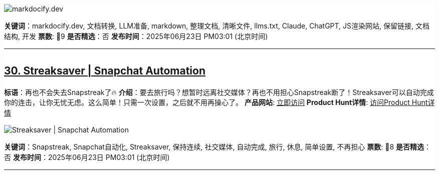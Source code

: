 ![markdocify.dev]()

**关键词**：markdocify.dev, 文档转换, LLM准备, markdown, 整理文档, 清晰文件, llms.txt, Claude, ChatGPT, JS渲染网站, 保留链接, 文档结构, 开发
**票数**: 🔺9
**是否精选**：否
**发布时间**：2025年06月23日 PM03:01 (北京时间)

---

## [30. Streaksaver | Snapchat Automation](https://www.producthunt.com/posts/streaksaver-snapchat-automation?utm_campaign=producthunt-api&utm_medium=api-v2&utm_source=Application%3A+phdata+%28ID%3A+183397%29)
**标语**：再也不会失去Snapstreak了🔥
**介绍**：要去旅行吗？想暂时远离社交媒体？再也不用担心Snapstreak断了！Streaksaver可以自动完成你的连击，让你无忧无虑。这么简单！只需一次设置，之后就不用再操心了。
**产品网站**: [立即访问](https://www.producthunt.com/r/GTDKSVBHZ6PYXV?utm_campaign=producthunt-api&utm_medium=api-v2&utm_source=Application%3A+phdata+%28ID%3A+183397%29)
**Product Hunt详情**: [访问Product Hunt详情](https://www.producthunt.com/posts/streaksaver-snapchat-automation?utm_campaign=producthunt-api&utm_medium=api-v2&utm_source=Application%3A+phdata+%28ID%3A+183397%29)

![Streaksaver | Snapchat Automation]()

**关键词**：Snapstreak, Snapchat自动化, Streaksaver, 保持连续, 社交媒体, 自动完成, 旅行, 休息, 简单设置, 不再担心
**票数**: 🔺8
**是否精选**：否
**发布时间**：2025年06月23日 PM03:01 (北京时间)

---

